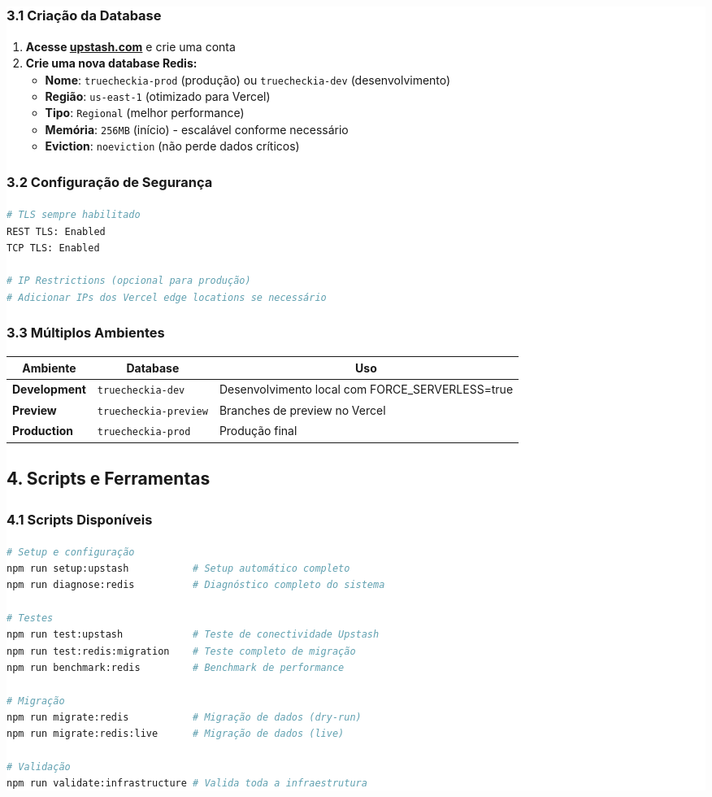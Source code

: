 ### 3.1 Criação da Database

1. **Acesse [upstash.com](https://upstash.com)** e crie uma conta
2. **Crie uma nova database Redis:**
   - **Nome**: `truecheckia-prod` (produção) ou `truecheckia-dev` (desenvolvimento)
   - **Região**: `us-east-1` (otimizado para Vercel)
   - **Tipo**: `Regional` (melhor performance)
   - **Memória**: `256MB` (início) - escalável conforme necessário
   - **Eviction**: `noeviction` (não perde dados críticos)

### 3.2 Configuração de Segurança

```bash
# TLS sempre habilitado
REST TLS: Enabled
TCP TLS: Enabled

# IP Restrictions (opcional para produção)
# Adicionar IPs dos Vercel edge locations se necessário
```

### 3.3 Múltiplos Ambientes

| Ambiente | Database | Uso |
|----------|----------|-----|
| **Development** | `truecheckia-dev` | Desenvolvimento local com FORCE_SERVERLESS=true |
| **Preview** | `truecheckia-preview` | Branches de preview no Vercel |
| **Production** | `truecheckia-prod` | Produção final |

## 4. Scripts e Ferramentas

### 4.1 Scripts Disponíveis

```bash
# Setup e configuração
npm run setup:upstash           # Setup automático completo
npm run diagnose:redis          # Diagnóstico completo do sistema

# Testes
npm run test:upstash            # Teste de conectividade Upstash
npm run test:redis:migration    # Teste completo de migração
npm run benchmark:redis         # Benchmark de performance

# Migração
npm run migrate:redis           # Migração de dados (dry-run)
npm run migrate:redis:live      # Migração de dados (live)

# Validação
npm run validate:infrastructure # Valida toda a infraestrutura
```
